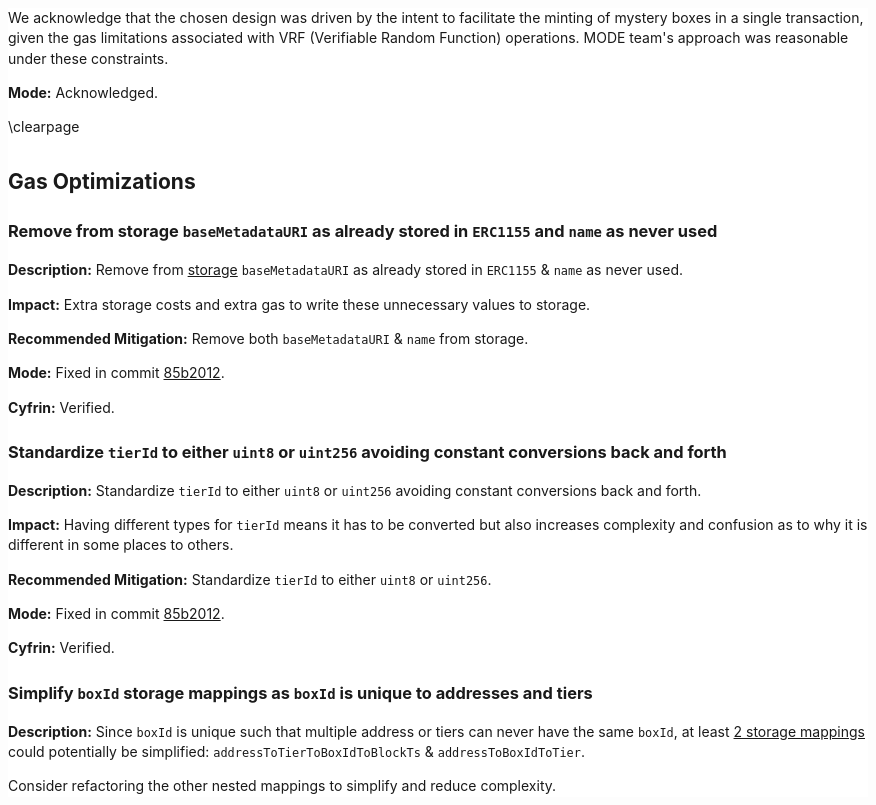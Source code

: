 We acknowledge that the chosen design was driven by the intent to facilitate the minting of mystery boxes in a single transaction, given the gas limitations associated with VRF (Verifiable Random Function) operations. MODE team's approach was reasonable under these constraints.

**Mode:**
Acknowledged.

\clearpage
## Gas Optimizations


### Remove from storage `baseMetadataURI` as already stored in `ERC1155` and `name` as never used

**Description:** Remove from [storage](https://github.com/Earnft/smart-contracts/blob/43d3a8305dd6c7325339ed35d188fe82070ee5c9/contracts/MysteryBox.sol#L53-L54) `baseMetadataURI` as already stored in `ERC1155` & `name` as never used.

**Impact:** Extra storage costs and extra gas to write these unnecessary values to storage.

**Recommended Mitigation:** Remove both `baseMetadataURI` & `name` from storage.

**Mode:**
Fixed in commit [85b2012](https://github.com/Earnft/smart-contracts/commit/85b20121604b5d162bb14c2c96731b8345ca1cb3).

**Cyfrin:** Verified.


### Standardize `tierId` to either `uint8` or `uint256` avoiding constant conversions back and forth

**Description:** Standardize `tierId` to either `uint8` or `uint256` avoiding constant conversions back and forth.

**Impact:** Having different types for `tierId` means it has to be converted but also increases complexity and confusion as to why it is different in some places to others.

**Recommended Mitigation:** Standardize `tierId` to either `uint8` or `uint256`.

**Mode:**
Fixed in commit [85b2012](https://github.com/Earnft/smart-contracts/commit/85b20121604b5d162bb14c2c96731b8345ca1cb3).

**Cyfrin:** Verified.


### Simplify `boxId` storage mappings as `boxId` is unique to addresses and tiers

**Description:** Since `boxId` is unique such that multiple address or tiers can never have the same `boxId`, at least [2 storage mappings](https://github.com/Earnft/smart-contracts/blob/43d3a8305dd6c7325339ed35d188fe82070ee5c9/contracts/MysteryBox.sol#L64-L65) could potentially be simplified: `addressToTierToBoxIdToBlockTs` & `addressToBoxIdToTier`.

Consider refactoring the other nested mappings to simplify and reduce complexity.

